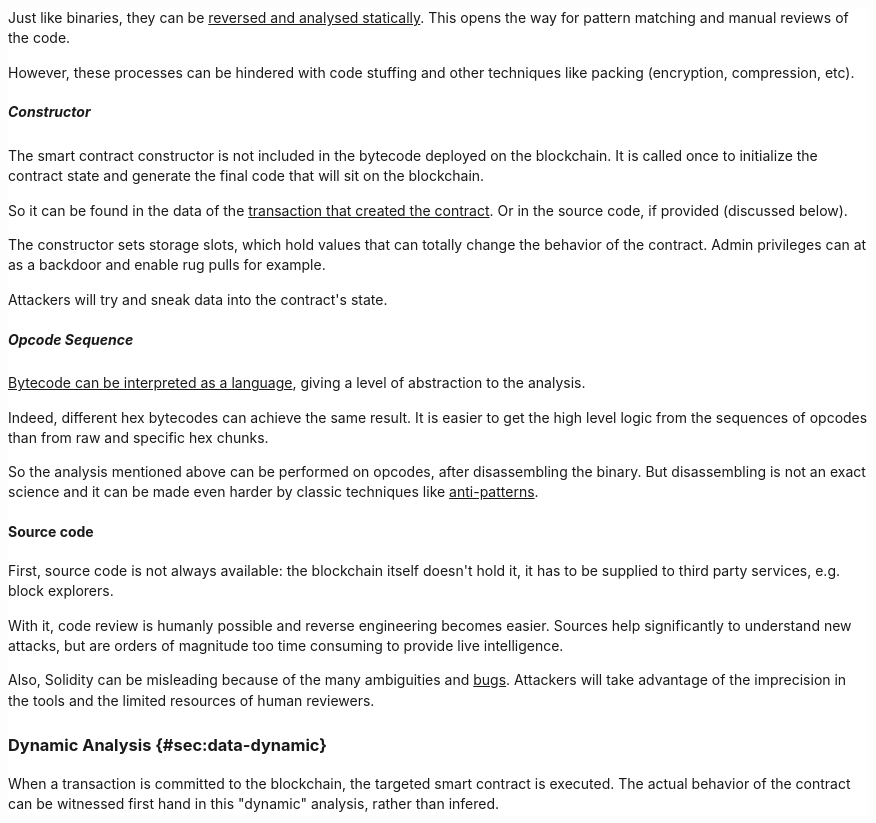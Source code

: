 Just like binaries, they can be [reversed and analysed
statically](https://ethereum.org/en/developers/tutorials/reverse-engineering-a-contract/).
This opens the way for pattern matching and manual reviews of the code.

However, these processes can be hindered with code stuffing and other
techniques like packing (encryption, compression, etc).

##### Constructor

The smart contract constructor is not included in the bytecode deployed
on the blockchain. It is called once to initialize the contract state
and generate the final code that will sit on the blockchain.

So it can be found in the data of the [transaction that created the
contract](https://etherscan.io/tx/0xd66169d4a5feaceaf777b9949ad0e9bc5621a438846a90087e50a5d7b9b0ad1e).
Or in the source code, if provided (discussed below).

The constructor sets storage slots, which hold values that can totally
change the behavior of the contract. Admin privileges can at as a
backdoor and enable rug pulls for example.

Attackers will try and sneak data into the contract's state.

##### Opcode Sequence

[Bytecode can be interpreted as a
language](https://github.com/ethereum/evmdasm), giving a level of
abstraction to the analysis.

Indeed, different hex bytecodes can achieve the same result. It is
easier to get the high level logic from the sequences of opcodes than
from raw and specific hex chunks.

So the analysis mentioned above can be performed on opcodes, after
disassembling the binary. But disassembling is not an exact science and
it can be made even harder by classic techniques like
[anti-patterns](https://dl.acm.org/doi/10.1145/3395363.3404365).

#### Source code

First, source code is not always available: the blockchain itself
doesn't hold it, it has to be supplied to third party services, e.g.
block explorers.

With it, code review is humanly possible and reverse engineering becomes
easier. Sources help significantly to understand new attacks, but are
orders of magnitude too time consuming to provide live intelligence.

Also, Solidity can be misleading because of the many ambiguities and
[bugs](https://github.com/ethereum/solidity/blob/develop/docs/bugs.json).
Attackers will take advantage of the imprecision in the tools and the
limited resources of human reviewers.

### Dynamic Analysis {#sec:data-dynamic}

When a transaction is committed to the blockchain, the targeted smart
contract is executed. The actual behavior of the contract can be
witnessed first hand in this \"dynamic\" analysis, rather than infered.
